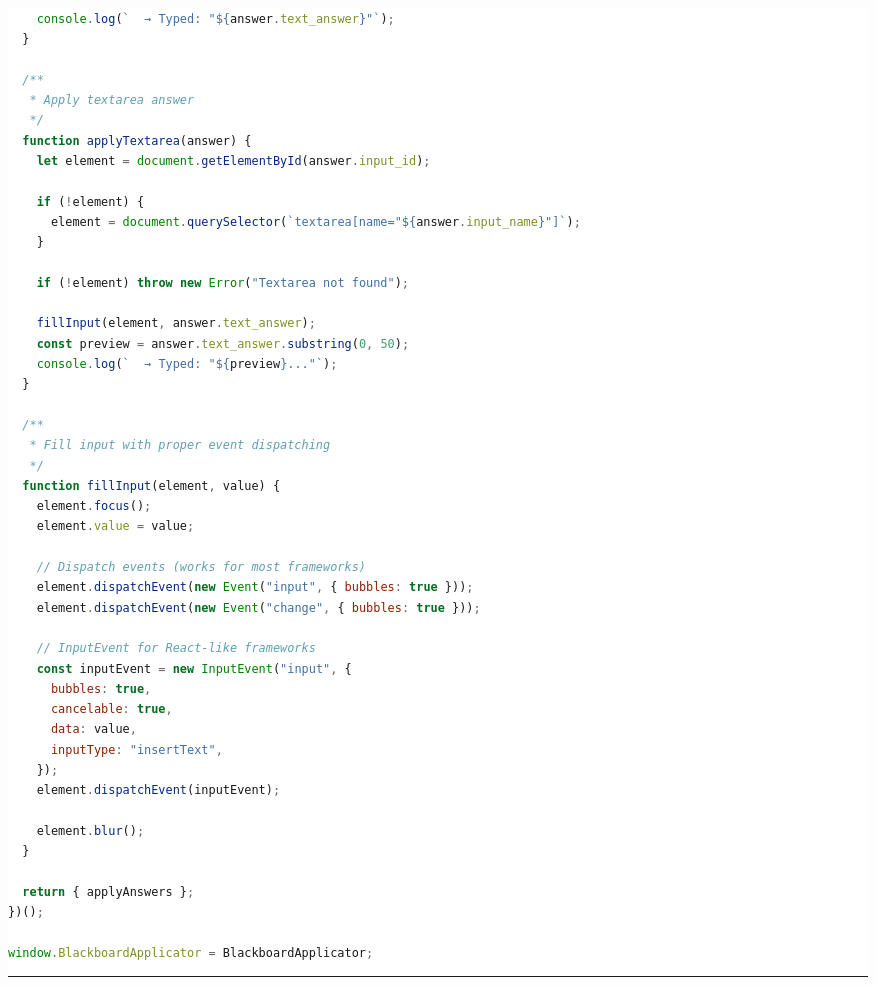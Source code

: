 ```javascript
    console.log(`  → Typed: "${answer.text_answer}"`);
  }

  /**
   * Apply textarea answer
   */
  function applyTextarea(answer) {
    let element = document.getElementById(answer.input_id);

    if (!element) {
      element = document.querySelector(`textarea[name="${answer.input_name}"]`);
    }

    if (!element) throw new Error("Textarea not found");

    fillInput(element, answer.text_answer);
    const preview = answer.text_answer.substring(0, 50);
    console.log(`  → Typed: "${preview}..."`);
  }

  /**
   * Fill input with proper event dispatching
   */
  function fillInput(element, value) {
    element.focus();
    element.value = value;

    // Dispatch events (works for most frameworks)
    element.dispatchEvent(new Event("input", { bubbles: true }));
    element.dispatchEvent(new Event("change", { bubbles: true }));

    // InputEvent for React-like frameworks
    const inputEvent = new InputEvent("input", {
      bubbles: true,
      cancelable: true,
      data: value,
      inputType: "insertText",
    });
    element.dispatchEvent(inputEvent);

    element.blur();
  }

  return { applyAnswers };
})();

window.BlackboardApplicator = BlackboardApplicator;
```

---
